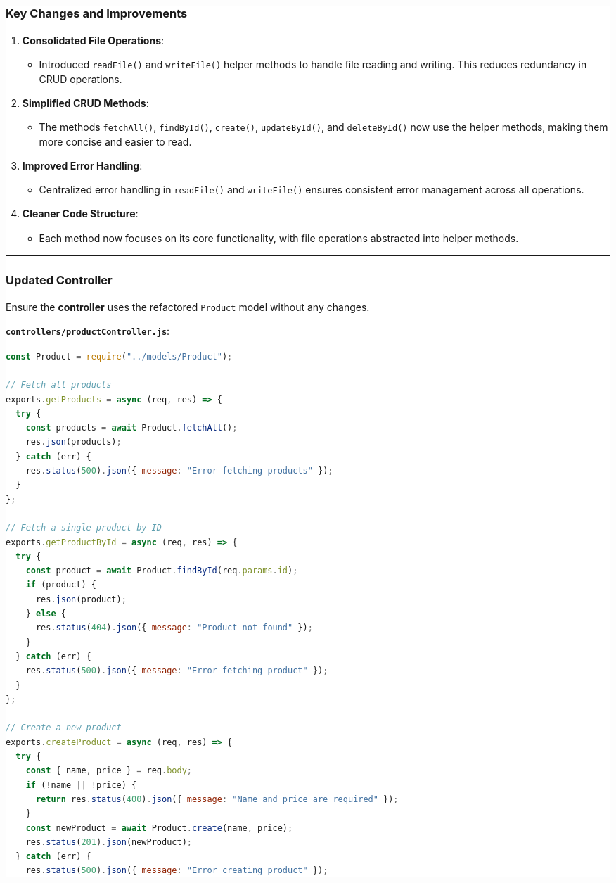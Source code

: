 
### **Key Changes and Improvements**

1. **Consolidated File Operations**:

   - Introduced `readFile()` and `writeFile()` helper methods to handle file reading and writing. This reduces redundancy in CRUD operations.

2. **Simplified CRUD Methods**:

   - The methods `fetchAll()`, `findById()`, `create()`, `updateById()`, and `deleteById()` now use the helper methods, making them more concise and easier to read.

3. **Improved Error Handling**:

   - Centralized error handling in `readFile()` and `writeFile()` ensures consistent error management across all operations.

4. **Cleaner Code Structure**:
   - Each method now focuses on its core functionality, with file operations abstracted into helper methods.

---

### **Updated Controller**

Ensure the **controller** uses the refactored `Product` model without any changes.

**`controllers/productController.js`**:

```javascript
const Product = require("../models/Product");

// Fetch all products
exports.getProducts = async (req, res) => {
  try {
    const products = await Product.fetchAll();
    res.json(products);
  } catch (err) {
    res.status(500).json({ message: "Error fetching products" });
  }
};

// Fetch a single product by ID
exports.getProductById = async (req, res) => {
  try {
    const product = await Product.findById(req.params.id);
    if (product) {
      res.json(product);
    } else {
      res.status(404).json({ message: "Product not found" });
    }
  } catch (err) {
    res.status(500).json({ message: "Error fetching product" });
  }
};

// Create a new product
exports.createProduct = async (req, res) => {
  try {
    const { name, price } = req.body;
    if (!name || !price) {
      return res.status(400).json({ message: "Name and price are required" });
    }
    const newProduct = await Product.create(name, price);
    res.status(201).json(newProduct);
  } catch (err) {
    res.status(500).json({ message: "Error creating product" });
```